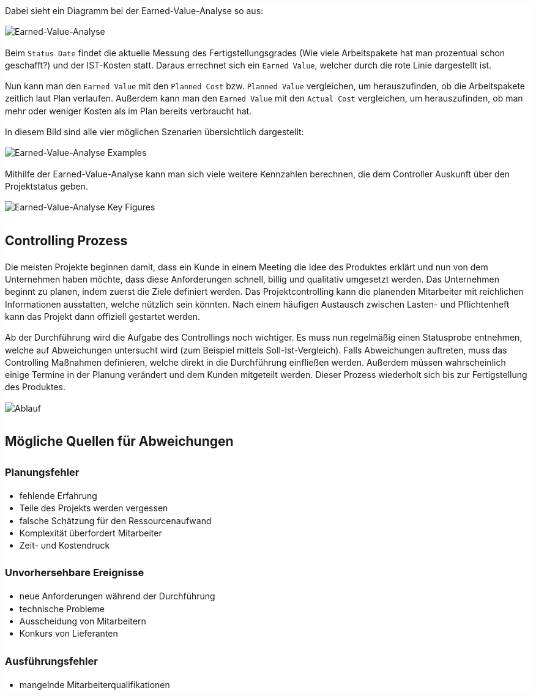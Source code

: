 Dabei sieht ein Diagramm bei der Earned-Value-Analyse so aus:

![Earned-Value-Analyse](/src/assets/project_management/earned_value_analysis.png)

Beim `Status Date` findet die aktuelle Messung des Fertigstellungsgrades (Wie viele Arbeitspakete hat man prozentual schon geschafft?) und der IST-Kosten statt. Daraus errechnet sich ein `Earned Value`, welcher durch die rote Linie dargestellt ist.

Nun kann man den `Earned Value` mit den `Planned Cost` bzw. `Planned Value` vergleichen, um herauszufinden, ob die Arbeitspakete zeitlich laut Plan verlaufen. Außerdem kann man den `Earned Value` mit den `Actual Cost` vergleichen, um herauszufinden, ob man mehr oder weniger Kosten als im Plan bereits verbraucht hat.

In diesem Bild sind alle vier möglichen Szenarien übersichtlich dargestellt:

![Earned-Value-Analyse Examples](/src/assets/project_management/earned_value_analysis-2.png)

Mithilfe der Earned-Value-Analyse kann man sich viele weitere Kennzahlen berechnen, die dem Controller Auskunft über den Projektstatus geben.

![Earned-Value-Analyse Key Figures](/src/assets/project_management/earned_value_analysis_key_figures.png)

## Controlling Prozess

Die meisten Projekte beginnen damit, dass ein Kunde in einem Meeting die Idee des Produktes erklärt und nun von dem Unternehmen haben möchte, dass diese Anforderungen schnell, billig und qualitativ umgesetzt werden. Das Unternehmen beginnt zu planen, indem zuerst die Ziele definiert werden. Das Projektcontrolling kann die planenden Mitarbeiter mit reichlichen Informationen ausstatten, welche nützlich sein könnten. Nach einem häufigen Austausch zwischen Lasten- und Pflichtenheft kann das Projekt dann offiziell gestartet werden.

Ab der Durchführung wird die Aufgabe des Controllings noch wichtiger. Es muss nun regelmäßig einen Statusprobe entnehmen, welche auf Abweichungen untersucht wird (zum Beispiel mittels Soll-Ist-Vergleich). Falls Abweichungen auftreten, muss das Controlling Maßnahmen definieren, welche direkt in die Durchführung einfließen werden. Außerdem müssen wahrscheinlich einige Termine in der Planung verändert und dem Kunden mitgeteilt werden. Dieser Prozess wiederholt sich bis zur Fertigstellung des Produktes.

![Ablauf](/src/assets/project_management/project_controlling_process.png)

## Mögliche Quellen für Abweichungen

### Planungsfehler

-   fehlende Erfahrung
-   Teile des Projekts werden vergessen
-   falsche Schätzung für den Ressourcenaufwand
-   Komplexität überfordert Mitarbeiter
-   Zeit- und Kostendruck

### Unvorhersehbare Ereignisse

-   neue Anforderungen während der Durchführung
-   technische Probleme
-   Ausscheidung von Mitarbeitern
-   Konkurs von Lieferanten

### Ausführungsfehler

-   mangelnde Mitarbeiterqualifikationen
